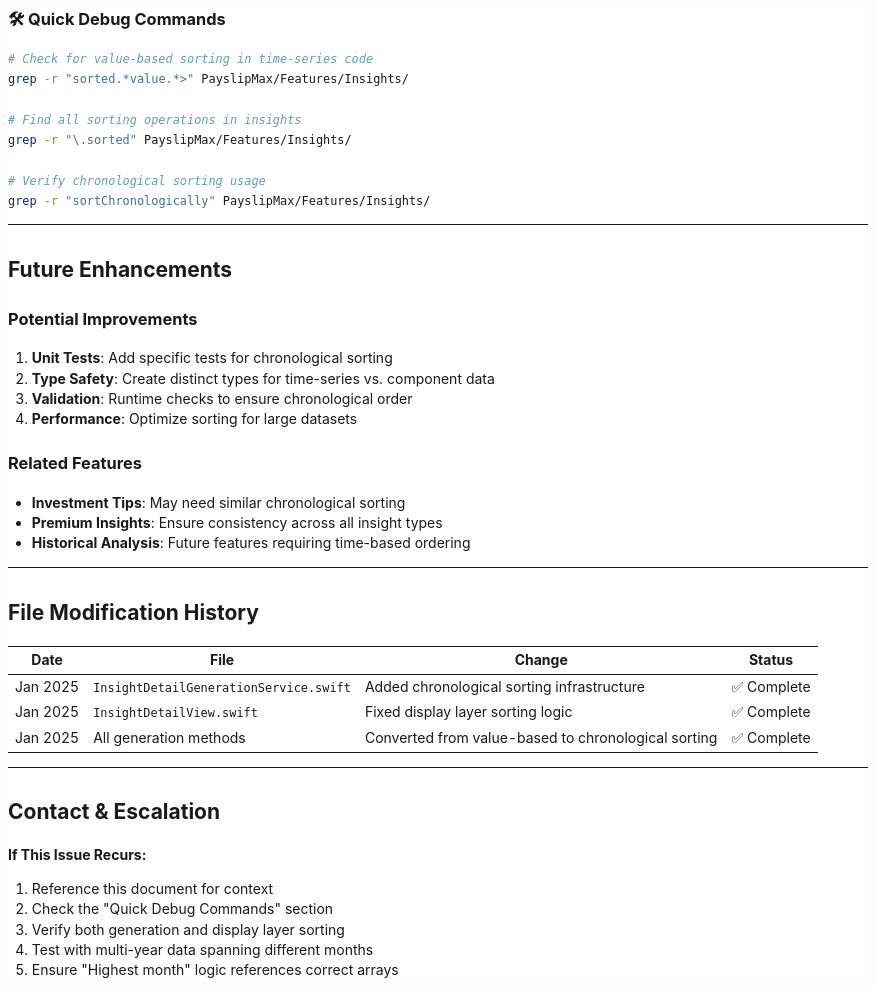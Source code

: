 ### 🛠️ Quick Debug Commands
```bash
# Check for value-based sorting in time-series code
grep -r "sorted.*value.*>" PayslipMax/Features/Insights/

# Find all sorting operations in insights
grep -r "\.sorted" PayslipMax/Features/Insights/

# Verify chronological sorting usage
grep -r "sortChronologically" PayslipMax/Features/Insights/
```

---

## Future Enhancements

### Potential Improvements
1. **Unit Tests**: Add specific tests for chronological sorting
2. **Type Safety**: Create distinct types for time-series vs. component data
3. **Validation**: Runtime checks to ensure chronological order
4. **Performance**: Optimize sorting for large datasets

### Related Features
- **Investment Tips**: May need similar chronological sorting
- **Premium Insights**: Ensure consistency across all insight types
- **Historical Analysis**: Future features requiring time-based ordering

---

## File Modification History

| Date | File | Change | Status |
|------|------|--------|--------|
| Jan 2025 | `InsightDetailGenerationService.swift` | Added chronological sorting infrastructure | ✅ Complete |
| Jan 2025 | `InsightDetailView.swift` | Fixed display layer sorting logic | ✅ Complete |
| Jan 2025 | All generation methods | Converted from value-based to chronological sorting | ✅ Complete |

---

## Contact & Escalation

**If This Issue Recurs:**
1. Reference this document for context
2. Check the "Quick Debug Commands" section
3. Verify both generation and display layer sorting
4. Test with multi-year data spanning different months
5. Ensure "Highest month" logic references correct arrays
